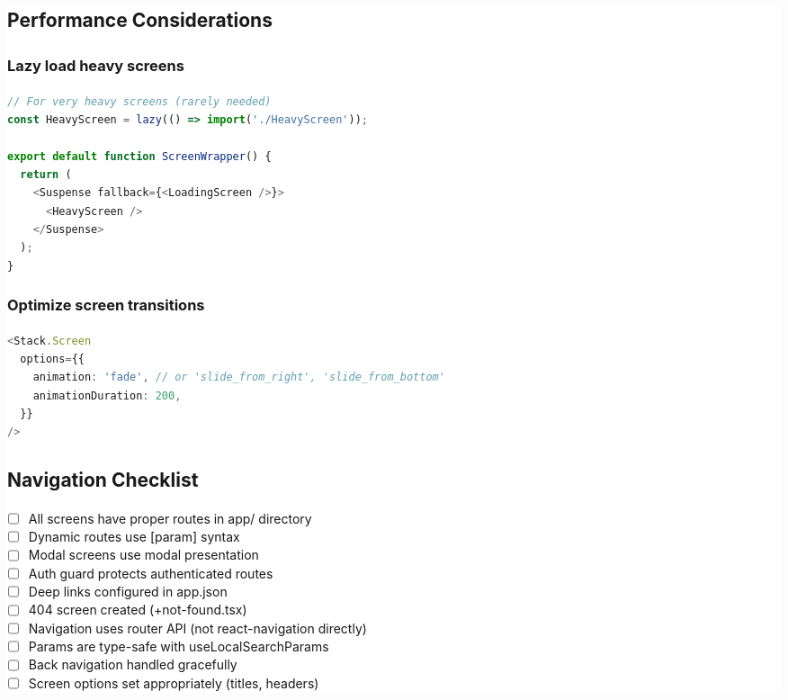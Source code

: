 ## Performance Considerations

### Lazy load heavy screens

```typescript
// For very heavy screens (rarely needed)
const HeavyScreen = lazy(() => import('./HeavyScreen'));

export default function ScreenWrapper() {
  return (
    <Suspense fallback={<LoadingScreen />}>
      <HeavyScreen />
    </Suspense>
  );
}
```

### Optimize screen transitions

```typescript
<Stack.Screen
  options={{
    animation: 'fade', // or 'slide_from_right', 'slide_from_bottom'
    animationDuration: 200,
  }}
/>
```

## Navigation Checklist

- [ ] All screens have proper routes in app/ directory
- [ ] Dynamic routes use [param] syntax
- [ ] Modal screens use modal presentation
- [ ] Auth guard protects authenticated routes
- [ ] Deep links configured in app.json
- [ ] 404 screen created (+not-found.tsx)
- [ ] Navigation uses router API (not react-navigation directly)
- [ ] Params are type-safe with useLocalSearchParams
- [ ] Back navigation handled gracefully
- [ ] Screen options set appropriately (titles, headers)
